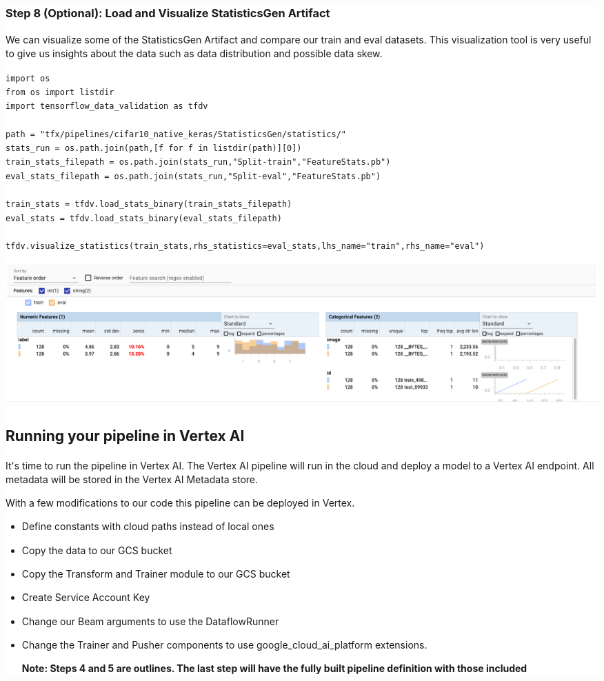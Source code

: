 ### Step 8 (Optional): Load and Visualize StatisticsGen Artifact

We can visualize some of the StatisticsGen Artifact and compare our train and
eval datasets. This visualization tool is very useful to give us insights about
the data such as data distribution and possible data skew.

```
import os
from os import listdir
import tensorflow_data_validation as tfdv

path = "tfx/pipelines/cifar10_native_keras/StatisticsGen/statistics/"
stats_run = os.path.join(path,[f for f in listdir(path)][0])
train_stats_filepath = os.path.join(stats_run,"Split-train","FeatureStats.pb")
eval_stats_filepath = os.path.join(stats_run,"Split-eval","FeatureStats.pb")

train_stats = tfdv.load_stats_binary(train_stats_filepath)
eval_stats = tfdv.load_stats_binary(eval_stats_filepath)

tfdv.visualize_statistics(train_stats,rhs_statistics=eval_stats,lhs_name="train",rhs_name="eval")
```

![StatisticsGen visualization](img/statsgen-vis.png)

## Running your pipeline in Vertex AI

It's time to run the pipeline in Vertex AI. The Vertex AI pipeline will run in
the cloud and deploy a model to a Vertex AI endpoint. All metadata will be
stored in the Vertex AI Metadata store.

With a few modifications to our code this pipeline can be deployed in Vertex.

-   Define constants with cloud paths instead of local ones
-   Copy the data to our GCS bucket
-   Copy the Transform and Trainer module to our GCS bucket
-   Create Service Account Key
-   Change our Beam arguments to use the DataflowRunner
-   Change the Trainer and Pusher components to use google_cloud_ai_platform
    extensions.

    **Note: Steps 4 and 5 are outlines. The last step will have the fully built
    pipeline definition with those included**
